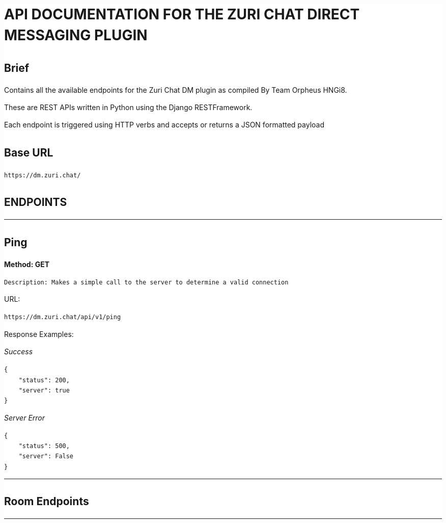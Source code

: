 # API DOCUMENTATION FOR THE ZURI CHAT DIRECT MESSAGING PLUGIN

## Brief
Contains all the available endpoints for the Zuri Chat DM plugin as compiled By Team Orpheus HNGi8.

These are REST APIs written in Python using the Django RESTFramework.

Each endpoint is triggered using HTTP verbs and accepts or returns a JSON formatted payload

## Base URL
```
https://dm.zuri.chat/
```


## ENDPOINTS
---
## Ping

**Method: GET**

``Description: Makes a simple call to the server to determine a valid connection``

URL:
```
https://dm.zuri.chat/api/v1/ping
```


Response Examples:

*Success*
```
{
    "status": 200,
    "server": true
}
```
*Server Error*
```
{
    "status": 500,
    "server": False
}
```

---
## Room Endpoints
---  
